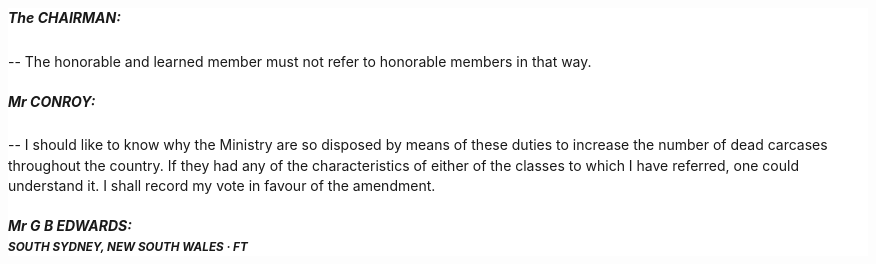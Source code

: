 ##### The CHAIRMAN:

-- The honorable and learned member must not refer to honorable members in that way. 

##### Mr CONROY:

-- I should like to know why the Ministry are so disposed by means of these duties to increase the number of dead carcases throughout the country. If they had any of the characteristics of either of the classes to which I have referred, one could understand it. I shall record my vote in favour of the amendment. 

##### Mr G B EDWARDS:<br><small class="text-muted">SOUTH SYDNEY, NEW SOUTH WALES &middot; FT</small>
